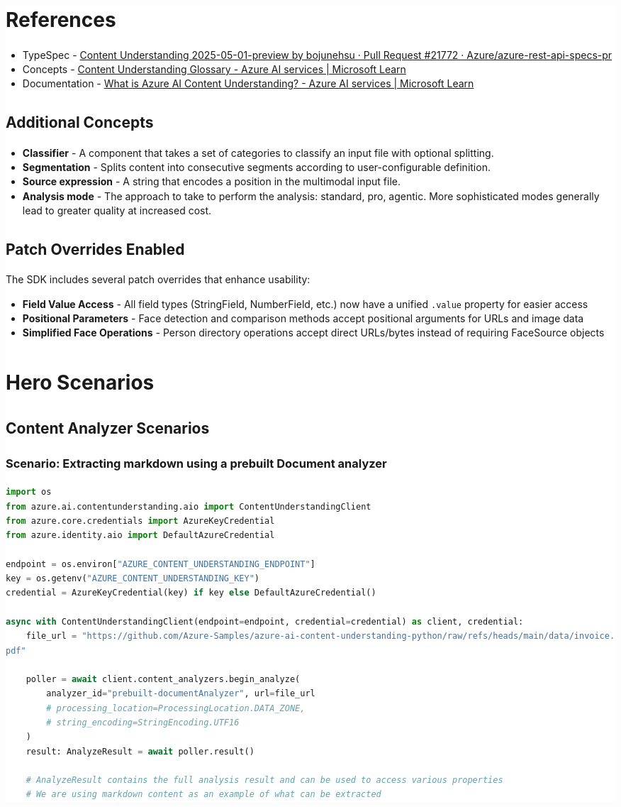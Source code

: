 # References

- TypeSpec - [Content Understanding 2025-05-01-preview by bojunehsu · Pull Request #21772 · Azure/azure-rest-api-specs-pr](https://github.com/Azure/azure-rest-api-specs-pr/pull/21772)
- Concepts - [Content Understanding Glossary - Azure AI services | Microsoft Learn](https://learn.microsoft.com/en-us/azure/ai-services/content-understanding/glossary)
- Documentation - [What is Azure AI Content Understanding? - Azure AI services | Microsoft Learn](https://learn.microsoft.com/en-us/azure/ai-services/content-understanding/overview)

## Additional Concepts

- **Classifier** - A component that takes a set of categories to classify an input file with optional splitting.
- **Segmentation** - Splits content into consecutive segments according to user-configurable definition.
- **Source expression** - A string that encodes a position in the multimodal input file.
- **Analysis mode** - The approach to take to perform the analysis: standard, pro, agentic. More sophisticated modes generally lead to greater quality at increased cost.

## Patch Overrides Enabled

The SDK includes several patch overrides that enhance usability:

- **Field Value Access** - All field types (StringField, NumberField, etc.) now have a unified `.value` property for easier access
- **Positional Parameters** - Face detection and comparison methods accept positional arguments for URLs and image data
- **Simplified Face Operations** - Person directory operations accept direct URLs/bytes instead of requiring FaceSource objects

# Hero Scenarios

## Content Analyzer Scenarios

### Scenario: Extracting markdown using a prebuilt Document analyzer

```python
import os
from azure.ai.contentunderstanding.aio import ContentUnderstandingClient
from azure.core.credentials import AzureKeyCredential
from azure.identity.aio import DefaultAzureCredential

endpoint = os.environ["AZURE_CONTENT_UNDERSTANDING_ENDPOINT"]
key = os.getenv("AZURE_CONTENT_UNDERSTANDING_KEY")
credential = AzureKeyCredential(key) if key else DefaultAzureCredential()

async with ContentUnderstandingClient(endpoint=endpoint, credential=credential) as client, credential:
	file_url = "https://github.com/Azure-Samples/azure-ai-content-understanding-python/raw/refs/heads/main/data/invoice.pdf"

	poller = await client.content_analyzers.begin_analyze(
		analyzer_id="prebuilt-documentAnalyzer", url=file_url
		# processing_location=ProcessingLocation.DATA_ZONE,
		# string_encoding=StringEncoding.UTF16
	)
	result: AnalyzeResult = await poller.result()

	# AnalyzeResult contains the full analysis result and can be used to access various properties
	# We are using markdown content as an example of what can be extracted
```